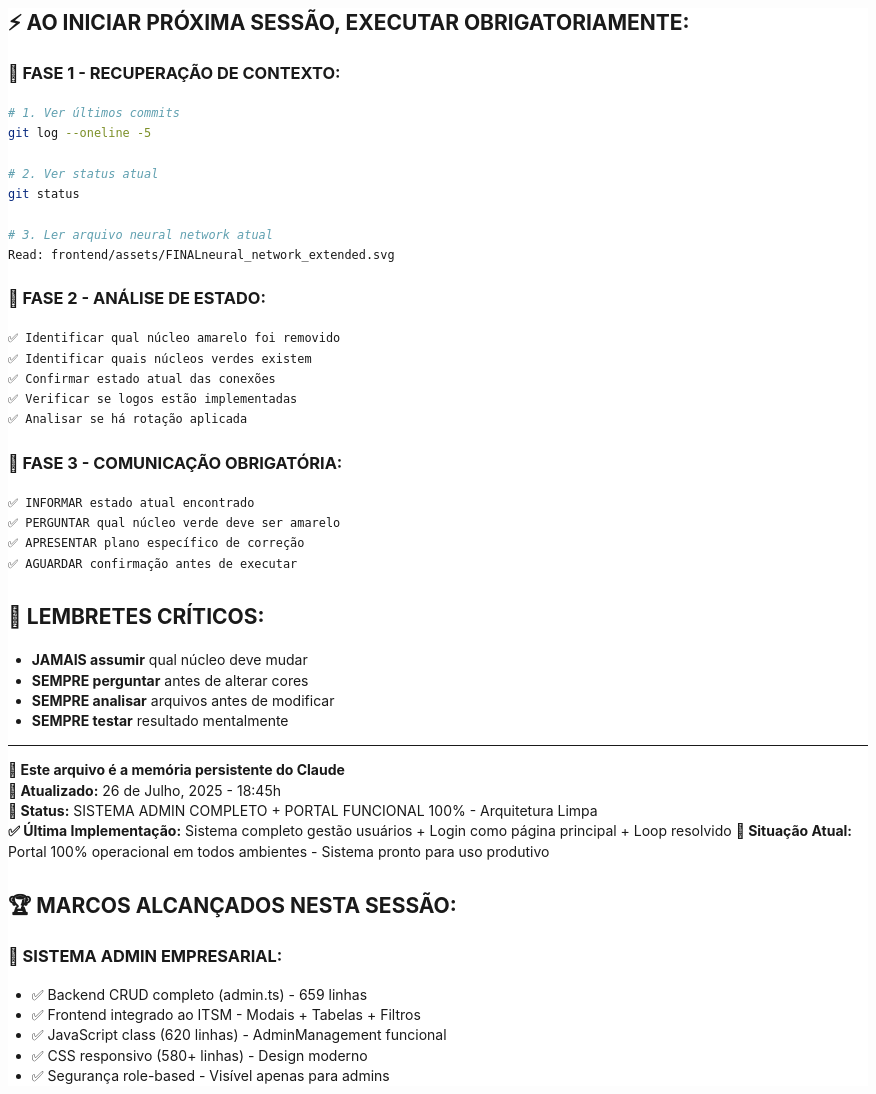 ## ⚡ AO INICIAR PRÓXIMA SESSÃO, EXECUTAR OBRIGATORIAMENTE:

### 🔴 FASE 1 - RECUPERAÇÃO DE CONTEXTO:
```bash
# 1. Ver últimos commits
git log --oneline -5

# 2. Ver status atual  
git status

# 3. Ler arquivo neural network atual
Read: frontend/assets/FINALneural_network_extended.svg
```

### 🔴 FASE 2 - ANÁLISE DE ESTADO:
```
✅ Identificar qual núcleo amarelo foi removido
✅ Identificar quais núcleos verdes existem  
✅ Confirmar estado atual das conexões
✅ Verificar se logos estão implementadas
✅ Analisar se há rotação aplicada
```

### 🔴 FASE 3 - COMUNICAÇÃO OBRIGATÓRIA:
```
✅ INFORMAR estado atual encontrado
✅ PERGUNTAR qual núcleo verde deve ser amarelo
✅ APRESENTAR plano específico de correção
✅ AGUARDAR confirmação antes de executar
```

## 🚨 LEMBRETES CRÍTICOS:
- **JAMAIS assumir** qual núcleo deve mudar
- **SEMPRE perguntar** antes de alterar cores
- **SEMPRE analisar** arquivos antes de modificar
- **SEMPRE testar** resultado mentalmente

---

**🧠 Este arquivo é a memória persistente do Claude**  
**📅 Atualizado:** 26 de Julho, 2025 - 18:45h  
**🔄 Status:** SISTEMA ADMIN COMPLETO + PORTAL FUNCIONAL 100% - Arquitetura Limpa  
**✅ Última Implementação:** Sistema completo gestão usuários + Login como página principal + Loop resolvido
**🎯 Situação Atual:** Portal 100% operacional em todos ambientes - Sistema pronto para uso produtivo

## 🏆 MARCOS ALCANÇADOS NESTA SESSÃO:

### **🔐 SISTEMA ADMIN EMPRESARIAL:**
- ✅ Backend CRUD completo (admin.ts) - 659 linhas
- ✅ Frontend integrado ao ITSM - Modais + Tabelas + Filtros
- ✅ JavaScript class (620 linhas) - AdminManagement funcional
- ✅ CSS responsivo (580+ linhas) - Design moderno
- ✅ Segurança role-based - Visível apenas para admins
